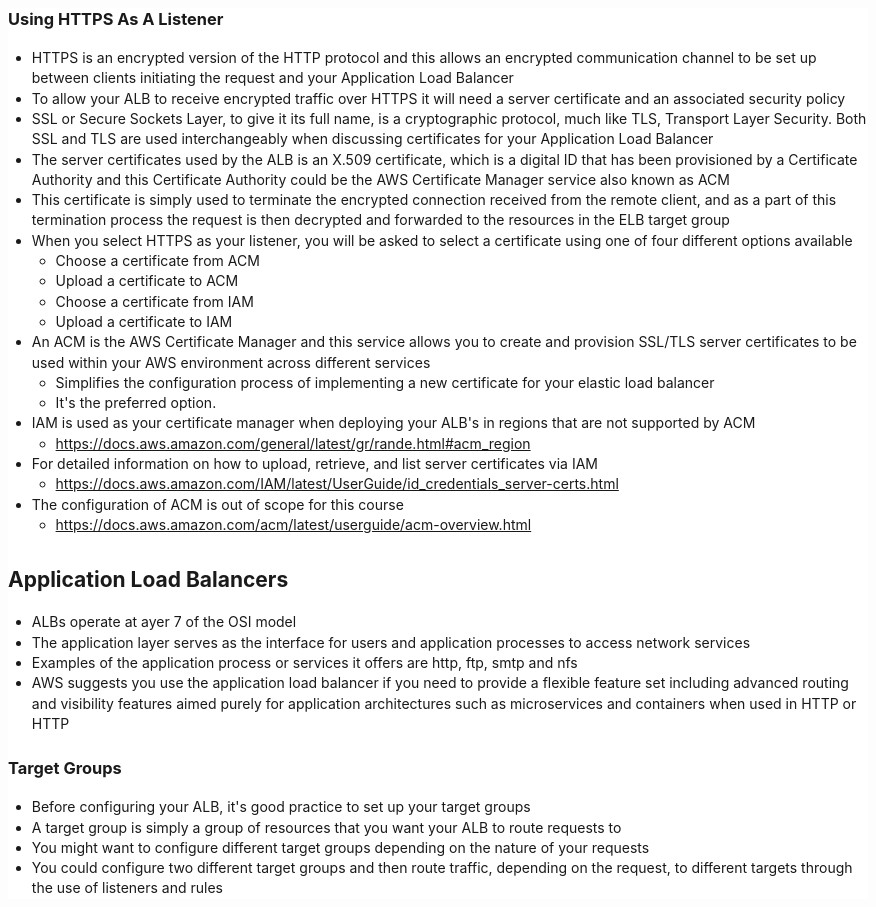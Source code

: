 
### Using HTTPS As A Listener

- HTTPS is an encrypted version of the HTTP protocol and this allows an encrypted communication channel to be set up between clients initiating the request and your Application Load Balancer
- To allow your ALB to receive encrypted traffic over HTTPS it will need a server certificate and an associated security policy
- SSL or Secure Sockets Layer, to give it its full name, is a cryptographic protocol, much like TLS, Transport Layer Security. Both SSL and TLS are used interchangeably when discussing certificates for your Application Load Balancer
- The server certificates used by the ALB is an X.509 certificate, which is a digital ID that has been provisioned by a Certificate Authority and this Certificate Authority could be the AWS Certificate Manager service also known as ACM
- This certificate is simply used to terminate the encrypted connection received from the remote client, and as a part of this termination process the request is then decrypted and forwarded to the resources in the ELB target group
- When you select HTTPS as your listener, you will be asked to select a certificate using one of four different options available
  - Choose a certificate from ACM
  - Upload a certificate to ACM
  - Choose a certificate from IAM
  - Upload a certificate to IAM
- An ACM is the AWS Certificate Manager and this service allows you to create and provision SSL/TLS server certificates to be used within your AWS environment across different services
  - Simplifies the configuration process of implementing a new certificate for your elastic load balancer
  - It's the preferred option. 
- IAM is used as your certificate manager when deploying your ALB's in regions that are not supported by ACM
  - https://docs.aws.amazon.com/general/latest/gr/rande.html#acm_region
- For detailed information on how to upload, retrieve, and list server certificates via IAM
  - https://docs.aws.amazon.com/IAM/latest/UserGuide/id_credentials_server-certs.html
- The configuration of ACM is out of scope for this course
  - https://docs.aws.amazon.com/acm/latest/userguide/acm-overview.html


## Application Load Balancers

- ALBs operate at ayer 7 of the OSI model
- The application layer serves as the interface for users and application processes to access network services
- Examples of the application process or services it offers are http, ftp, smtp and nfs
- AWS suggests you use the application load balancer if you need to provide a flexible feature set including advanced routing and visibility features aimed purely for application architectures such as microservices and containers when used in HTTP or HTTP


### Target Groups

- Before configuring your ALB, it's good practice to set up your target groups
- A target group is simply a group of resources that you want your ALB to route requests to
- You might want to configure different target groups depending on the nature of your requests
- You could configure two different target groups and then route traffic, depending on the request, to different targets through the use of listeners and rules
